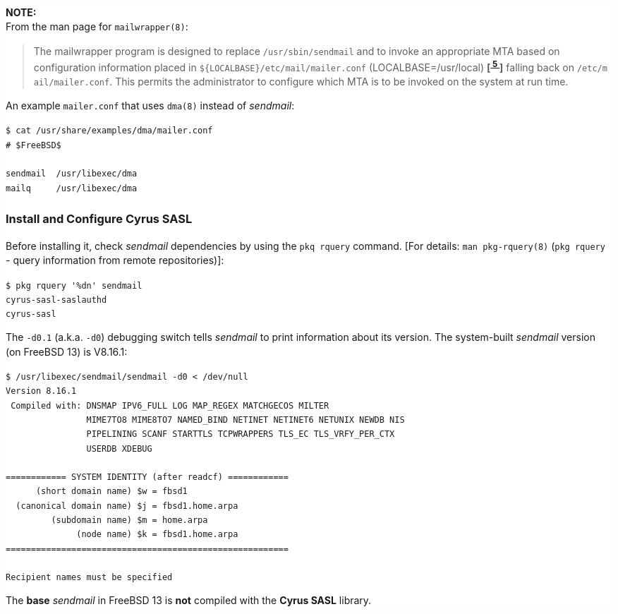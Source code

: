 
**NOTE:**   
From the man page for `mailwrapper(8)`:  
> The mailwrapper program is designed to replace `/usr/sbin/sendmail` and
> to invoke an appropriate MTA based on configuration information placed in
> `${LOCALBASE}/etc/mail/mailer.conf` (LOCALBASE=/usr/local)
> **[<sup>[ 5 ](#footnotes)</sup>]** falling back on `/etc/mail/mailer.conf`.
> This permits the administrator to configure which MTA is to be invoked
> on the system at run time.

An example `mailer.conf` that uses `dma(8)` instead of *sendmail*:

```
$ cat /usr/share/examples/dma/mailer.conf 
# $FreeBSD$

sendmail  /usr/libexec/dma
mailq     /usr/libexec/dma
```


### Install and Configure Cyrus SASL

Before installing it, check *sendmail* dependencies by using
the `pkq rquery` command.  [For details: `man pkg-rquery(8)`
(`pkg rquery` - query information from remote repositories)]:

```
$ pkg rquery '%dn' sendmail
cyrus-sasl-saslauthd
cyrus-sasl
```

The `-d0.1` (a.k.a. `-d0`) debugging switch tells *sendmail* to print 
information about its version.  The system-built *sendmail* version
(on FreeBSD 13) is V8.16.1:

```
$ /usr/libexec/sendmail/sendmail -d0 < /dev/null
Version 8.16.1
 Compiled with: DNSMAP IPV6_FULL LOG MAP_REGEX MATCHGECOS MILTER
                MIME7TO8 MIME8TO7 NAMED_BIND NETINET NETINET6 NETUNIX NEWDB NIS
                PIPELINING SCANF STARTTLS TCPWRAPPERS TLS_EC TLS_VRFY_PER_CTX
                USERDB XDEBUG
 
============ SYSTEM IDENTITY (after readcf) ============
      (short domain name) $w = fbsd1
  (canonical domain name) $j = fbsd1.home.arpa
         (subdomain name) $m = home.arpa
              (node name) $k = fbsd1.home.arpa
========================================================
      
Recipient names must be specified
```

The **base** *sendmail* in FreeBSD 13 is **not** compiled with the
**Cyrus SASL** library.
